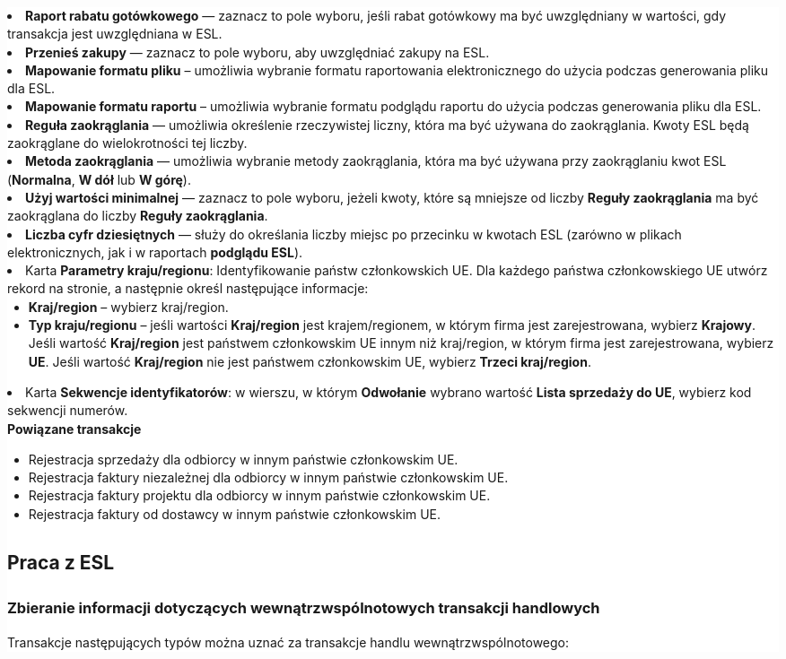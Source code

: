 <li><strong>Raport rabatu gotówkowego</strong> — zaznacz to pole wyboru, jeśli rabat gotówkowy ma być uwzględniany w wartości, gdy transakcja jest uwzględniana w ESL.</li>
<li><strong>Przenieś zakupy</strong> — zaznacz to pole wyboru, aby uwzględniać zakupy na ESL.</li>
<li><strong>Mapowanie formatu pliku</strong> – umożliwia wybranie formatu raportowania elektronicznego do użycia podczas generowania pliku dla ESL.</li>
<li><strong>Mapowanie formatu raportu</strong> – umożliwia wybranie formatu podglądu raportu do użycia podczas generowania pliku dla ESL.</li>
<li><strong>Reguła zaokrąglania</strong> — umożliwia określenie rzeczywistej liczny, która ma być używana do zaokrąglania. Kwoty ESL będą zaokrąglane do wielokrotności tej liczby.</li>
<li><strong>Metoda zaokrąglania</strong> — umożliwia wybranie metody zaokrąglania, która ma być używana przy zaokrąglaniu kwot ESL (<strong>Normalna</strong>, <strong>W dół</strong> lub <strong>W górę</strong>).</li>
<li><strong>Użyj wartości minimalnej</strong> — zaznacz to pole wyboru, jeżeli kwoty, które są mniejsze od liczby <strong>Reguły zaokrąglania</strong> ma być zaokrąglana do liczby <strong>Reguły zaokrąglania</strong>.</li>
<li><strong>Liczba cyfr dziesiętnych</strong> — służy do określania liczby miejsc po przecinku w kwotach ESL (zarówno w plikach elektronicznych, jak i w raportach <strong>podglądu ESL</strong>).</li>
</ul></li>
<li>Karta <strong>Parametry kraju/regionu</strong>: Identyfikowanie państw członkowskich UE. Dla każdego państwa członkowskiego UE utwórz rekord na stronie, a następnie określ następujące informacje:
<ul>
<li><strong>Kraj/region</strong> – wybierz kraj/region.</li>
<li><strong>Typ kraju/regionu</strong> – jeśli wartości <strong>Kraj/region</strong> jest krajem/regionem, w którym firma jest zarejestrowana, wybierz <strong>Krajowy</strong>. Jeśli wartość <strong>Kraj/region</strong> jest państwem członkowskim UE innym niż kraj/region, w którym firma jest zarejestrowana, wybierz <strong>UE</strong>. Jeśli wartość <strong>Kraj/region</strong> nie jest państwem członkowskim UE, wybierz <strong>Trzeci kraj/region</strong>.</li>
</ul></li>
<li>Karta <strong>Sekwencje identyfikatorów</strong>: w wierszu, w którym <strong>Odwołanie</strong> wybrano wartość <strong>Lista sprzedaży do UE</strong>, wybierz kod sekwencji numerów.</li>
</ul></td>
</tr>
<tr class="even">
<td><strong>Powiązane transakcje</strong></td>
<td><ul>
<li>Rejestracja sprzedaży dla odbiorcy w innym państwie członkowskim UE.</li>
<li>Rejestracja faktury niezależnej dla odbiorcy w innym państwie członkowskim UE.</li>
<li>Rejestracja faktury projektu dla odbiorcy w innym państwie członkowskim UE.</li>
<li>Rejestracja faktury od dostawcy w innym państwie członkowskim UE.</li>
</ul></td>
</tr>
</tbody>
</table>

## <a name="working-with-the-esl"></a>Praca z ESL
### <a name="collecting-information-about-intra-community-trade-transactions"></a>Zbieranie informacji dotyczących wewnątrzwspólnotowych transakcji handlowych

Transakcje następujących typów można uznać za transakcje handlu wewnątrzwspólnotowego:
